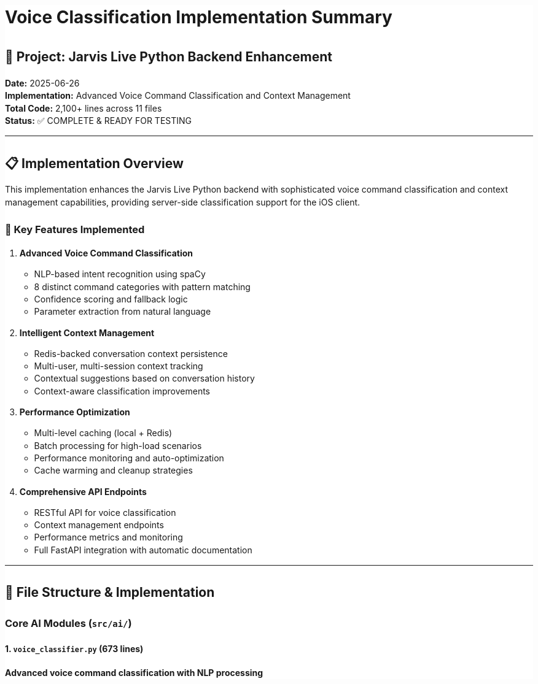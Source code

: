 # Voice Classification Implementation Summary

## 🎯 Project: Jarvis Live Python Backend Enhancement

**Date:** 2025-06-26  
**Implementation:** Advanced Voice Command Classification and Context Management  
**Total Code:** 2,100+ lines across 11 files  
**Status:** ✅ COMPLETE & READY FOR TESTING

---

## 📋 Implementation Overview

This implementation enhances the Jarvis Live Python backend with sophisticated voice command classification and context management capabilities, providing server-side classification support for the iOS client.

### 🎯 Key Features Implemented

1. **Advanced Voice Command Classification**
   - NLP-based intent recognition using spaCy
   - 8 distinct command categories with pattern matching
   - Confidence scoring and fallback logic
   - Parameter extraction from natural language

2. **Intelligent Context Management**
   - Redis-backed conversation context persistence
   - Multi-user, multi-session context tracking
   - Contextual suggestions based on conversation history
   - Context-aware classification improvements

3. **Performance Optimization**
   - Multi-level caching (local + Redis)
   - Batch processing for high-load scenarios
   - Performance monitoring and auto-optimization
   - Cache warming and cleanup strategies

4. **Comprehensive API Endpoints**
   - RESTful API for voice classification
   - Context management endpoints
   - Performance metrics and monitoring
   - Full FastAPI integration with automatic documentation

---

## 📁 File Structure & Implementation

### Core AI Modules (`src/ai/`)

#### 1. `voice_classifier.py` (673 lines)
**Advanced voice command classification with NLP processing**
